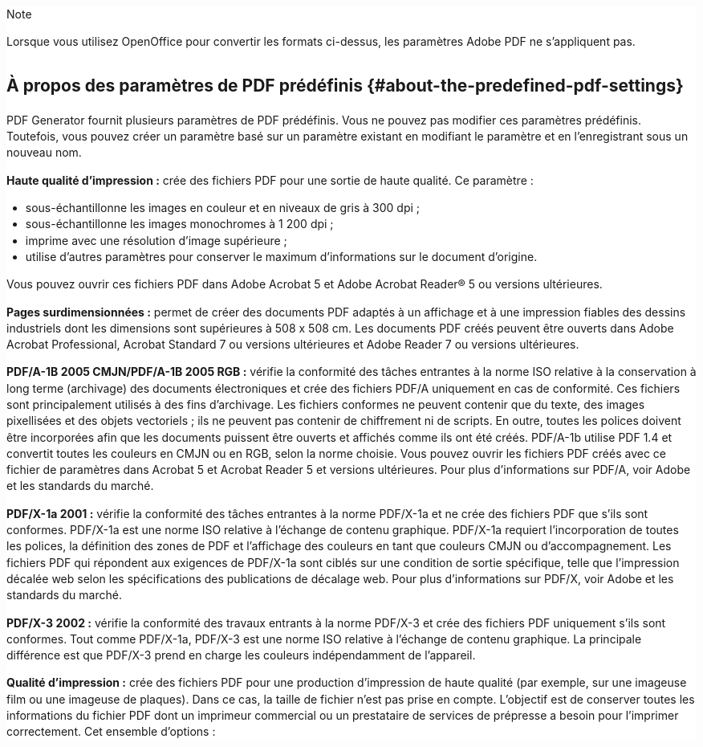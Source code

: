 >[!NOTE]
>
>Lorsque vous utilisez OpenOffice pour convertir les formats ci-dessus, les paramètres Adobe PDF ne s’appliquent pas.

## À propos des paramètres de PDF prédéfinis {#about-the-predefined-pdf-settings}

PDF Generator fournit plusieurs paramètres de PDF prédéfinis. Vous ne pouvez pas modifier ces paramètres prédéfinis. Toutefois, vous pouvez créer un paramètre basé sur un paramètre existant en modifiant le paramètre et en l’enregistrant sous un nouveau nom.

**Haute qualité d’impression :** crée des fichiers PDF pour une sortie de haute qualité. Ce paramètre :

* sous-échantillonne les images en couleur et en niveaux de gris à 300 dpi ;
* sous-échantillonne les images monochromes à 1 200 dpi ;
* imprime avec une résolution d’image supérieure ;
* utilise d’autres paramètres pour conserver le maximum d’informations sur le document d’origine.

Vous pouvez ouvrir ces fichiers PDF dans Adobe Acrobat 5 et Adobe Acrobat Reader® 5 ou versions ultérieures.

**Pages surdimensionnées :** permet de créer des documents PDF adaptés à un affichage et à une impression fiables des dessins industriels dont les dimensions sont supérieures à 508 x 508 cm. Les documents PDF créés peuvent être ouverts dans Adobe Acrobat Professional, Acrobat Standard 7 ou versions ultérieures et Adobe Reader 7 ou versions ultérieures.

**PDF/A-1B 2005 CMJN/PDF/A-1B 2005 RGB :** vérifie la conformité des tâches entrantes à la norme ISO relative à la conservation à long terme (archivage) des documents électroniques et crée des fichiers PDF/A uniquement en cas de conformité. Ces fichiers sont principalement utilisés à des fins d’archivage. Les fichiers conformes ne peuvent contenir que du texte, des images pixellisées et des objets vectoriels ; ils ne peuvent pas contenir de chiffrement ni de scripts. En outre, toutes les polices doivent être incorporées afin que les documents puissent être ouverts et affichés comme ils ont été créés. PDF/A-1b utilise PDF 1.4 et convertit toutes les couleurs en CMJN ou en RGB, selon la norme choisie. Vous pouvez ouvrir les fichiers PDF créés avec ce fichier de paramètres dans Acrobat 5 et Acrobat Reader 5 et versions ultérieures. Pour plus d’informations sur PDF/A, voir Adobe et les standards du marché.

**PDF/X-1a 2001 :** vérifie la conformité des tâches entrantes à la norme PDF/X-1a et ne crée des fichiers PDF que s’ils sont conformes. PDF/X-1a est une norme ISO relative à l’échange de contenu graphique. PDF/X-1a requiert l’incorporation de toutes les polices, la définition des zones de PDF et l’affichage des couleurs en tant que couleurs CMJN ou d’accompagnement. Les fichiers PDF qui répondent aux exigences de PDF/X-1a sont ciblés sur une condition de sortie spécifique, telle que l’impression décalée web selon les spécifications des publications de décalage web. Pour plus d’informations sur PDF/X, voir Adobe et les standards du marché.

**PDF/X-3 2002 :** vérifie la conformité des travaux entrants à la norme PDF/X-3 et crée des fichiers PDF uniquement s’ils sont conformes. Tout comme PDF/X-1a, PDF/X-3 est une norme ISO relative à l’échange de contenu graphique. La principale différence est que PDF/X-3 prend en charge les couleurs indépendamment de l’appareil.

**Qualité d’impression :** crée des fichiers PDF pour une production d’impression de haute qualité (par exemple, sur une imageuse film ou une imageuse de plaques). Dans ce cas, la taille de fichier n’est pas prise en compte. L’objectif est de conserver toutes les informations du fichier PDF dont un imprimeur commercial ou un prestataire de services de prépresse a besoin pour l’imprimer correctement. Cet ensemble d’options :
